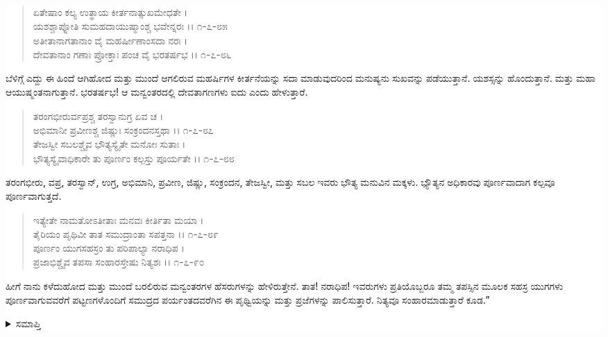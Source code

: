 >ಏತೇಷಾಂ ಕಲ್ಯ ಉತ್ಥಾಯ ಕೀರ್ತನಾತ್ಸುಖಮೇಧತೇ ।  
ಯಶಶ್ಚಾಪ್ನೋತಿ ಸುಮಹದಾಯುಷ್ಮಾಂಶ್ಚ ಭವೇನ್ನರಃ ।।   ೧-೭-೮೫  
ಅತೀತಾನಾಗತಾನಾಂ  ವೈ ಮಹರ್ಷೀಣಾಂಸದಾ ನರಃ ।  
ದೇವತಾನಾಂ ಗಣಾಃ ಪ್ರೋಕ್ತಾಃ ಪಂಚ ವೈ ಭರತರ್ಷಭ ।।   ೧-೭-೮೬
> 
ಬೆಳಿಗ್ಗೆ ಎದ್ದು ಈ ಹಿಂದೆ ಆಗಿಹೋದ ಮತ್ತು ಮುಂದೆ ಆಗಲಿರುವ ಮಹರ್ಷಿಗಳ ಕೀರ್ತನೆಯನ್ನು ಸದಾ ಮಾಡುವುದರಿಂದ ಮನುಷ್ಯನು ಸುಖವನ್ನು ಪಡೆಯುತ್ತಾನೆ. ಯಶಸ್ಸನ್ನು ಹೊಂದುತ್ತಾನೆ. ಮತ್ತು ಮಹಾ ಆಯುಷ್ಮಂತನಾಗುತ್ತಾನೆ. ಭರತರ್ಷಭ! ಆ ಮನ್ವಂತರದಲ್ಲಿ ದೇವತಾಗಣಗಳು ಐದು ಎಂದು ಹೇಳುತ್ತಾರೆ.

>ತರಂಗಭೀರುರ್ವಪ್ರಶ್ಚ ತರಸ್ವಾನುಗ್ರ ಏವ ಚ ।  
ಅಭಿಮಾನೀ ಪ್ರವೀಣಶ್ಚ ಜಿಷ್ಣುಃ ಸಂಕ್ರಂದನಸ್ತಥಾ ।।   ೧-೭-೮೭  
ತೇಜಸ್ವೀ ಸಬಲಶ್ಚೈವ ಭೌತ್ಯಸ್ಯೈತೇ ಮನೋಃ ಸುತಾಃ ।  
ಭೌತ್ಯಸ್ಯೈವಾಧಿಕಾರೇ ತು ಪೂರ್ಣಂ ಕಲ್ಪಸ್ತು ಪೂರ್ಯತೇ ।।   ೧-೭-೮೮
> 
ತರಂಗಭೀರು, ವಪ್ರ, ತರಸ್ವಾನ್, ಉಗ್ರ, ಅಭಿಮಾನಿ, ಪ್ರವೀಣ, ಜಿಷ್ಣು, ಸಂಕ್ರಂದನ, ತೇಜಸ್ವೀ, ಮತ್ತು ಸಬಲ ಇವರು ಭೌತ್ಯ ಮನುವಿನ ಮಕ್ಕಳು. ಭ್ಯೌತ್ಯನ ಅಧಿಕಾರವು ಪೂರ್ಣವಾದಾಗ ಕಲ್ಪವೂ ಪೂರ್ಣವಾಗುತ್ತದೆ.

>ಇತ್ಯೇತೇ ನಾಮತೋಽತೀತಾಃ ಮನವಃ ಕೀರ್ತಿತಾ ಮಯಾ ।  
ತೈರಿಯಂ ಪೃಥಿವೀ ತಾತ ಸಮುದ್ರಾಂತಾ ಸಪತ್ತನಾ ।।   ೧-೭-೮೯  
ಪೂರ್ಣಂ ಯುಗಸಹಸ್ರಂ ತು ಪರಿಪಾಲ್ಯಾ ನರಾಧಿಪ ।  
ಪ್ರಜಾಭಿಶ್ಚೈವ ತಪಸಾ ಸಂಹಾರಸ್ತೇಷು  ನಿತ್ಯಶಃ ।।   ೧-೭-೯೦
> 
ಹೀಗೆ ನಾನು ಕಳೆದುಹೋದ ಮತ್ತು ಮುಂದೆ ಬರಲಿರುವ ಮನ್ವಂತರಗಳ ಹೆಸರುಗಳನ್ನು ಹೇಳಿರುತ್ತೇನೆ. ತಾತ! ನರಾಧಿಪ! ಇವರುಗಳು ಪ್ರತಿಯೊಬ್ಬರೂ ತಮ್ಮ ತಪಸ್ಸಿನ ಮೂಲಕ ಸಹಸ್ರ ಯುಗಗಳು ಪೂರ್ಣವಾಗುವವರೆಗೆ ಪಟ್ಟಣಗಳೊಂದಿಗೆ ಸಮುದ್ರದ ಪರ್ಯಂತದವರೆಗಿನ ಈ ಪೃಥ್ವಿಯನ್ನು ಮತ್ತು ಪ್ರಜೆಗಳನ್ನು ಪಾಲಿಸುತ್ತಾರೆ. ನಿತ್ಯವೂ ಸಂಹಾರಮಾಡುತ್ತಾರೆ ಕೂಡ.”


<details><summary>ಸಮಾಪ್ತಿ</summary></details>

[^1]: ಬ್ರಹ್ಮಸಾವರ್ಣಿ, ರುದ್ರಸಾವರ್ಣಿ, ಮೇರುಸಾವರ್ಣಿ ಮತ್ತು ದಕ್ಷಸಾವರ್ಣಿ – ಈ ನಾಲ್ವರೂ ಮೇರುಸಾವರ್ಣಿ ಮನುಗಳು. ಇವರು ಮೇರು ಪರ್ವತದ ಮೇಲೆ ತಪಸ್ಸನ್ನಾಚರಿಸುತ್ತಿದ್ದಾರೆ.

[^2]: ಮೇರು ಸಾವರ್ಣಿಯ ಇನ್ನೊಂದು ಹೆಸರು ರೋಹಿತ.
